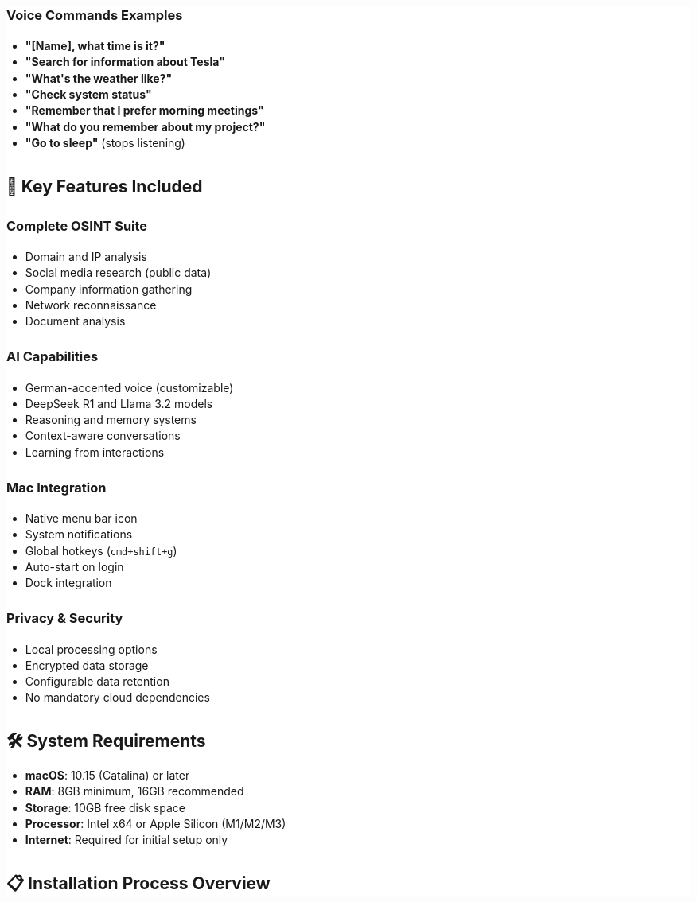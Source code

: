 ### Voice Commands Examples
- **"[Name], what time is it?"**
- **"Search for information about Tesla"**
- **"What's the weather like?"**
- **"Check system status"**
- **"Remember that I prefer morning meetings"**
- **"What do you remember about my project?"**
- **"Go to sleep"** (stops listening)

## 🎯 Key Features Included

### Complete OSINT Suite
- Domain and IP analysis
- Social media research (public data)
- Company information gathering
- Network reconnaissance
- Document analysis

### AI Capabilities
- German-accented voice (customizable)
- DeepSeek R1 and Llama 3.2 models
- Reasoning and memory systems
- Context-aware conversations
- Learning from interactions

### Mac Integration
- Native menu bar icon
- System notifications
- Global hotkeys (`cmd+shift+g`)
- Auto-start on login
- Dock integration

### Privacy & Security
- Local processing options
- Encrypted data storage
- Configurable data retention
- No mandatory cloud dependencies

## 🛠️ System Requirements

- **macOS**: 10.15 (Catalina) or later
- **RAM**: 8GB minimum, 16GB recommended
- **Storage**: 10GB free disk space
- **Processor**: Intel x64 or Apple Silicon (M1/M2/M3)
- **Internet**: Required for initial setup only

## 📋 Installation Process Overview
